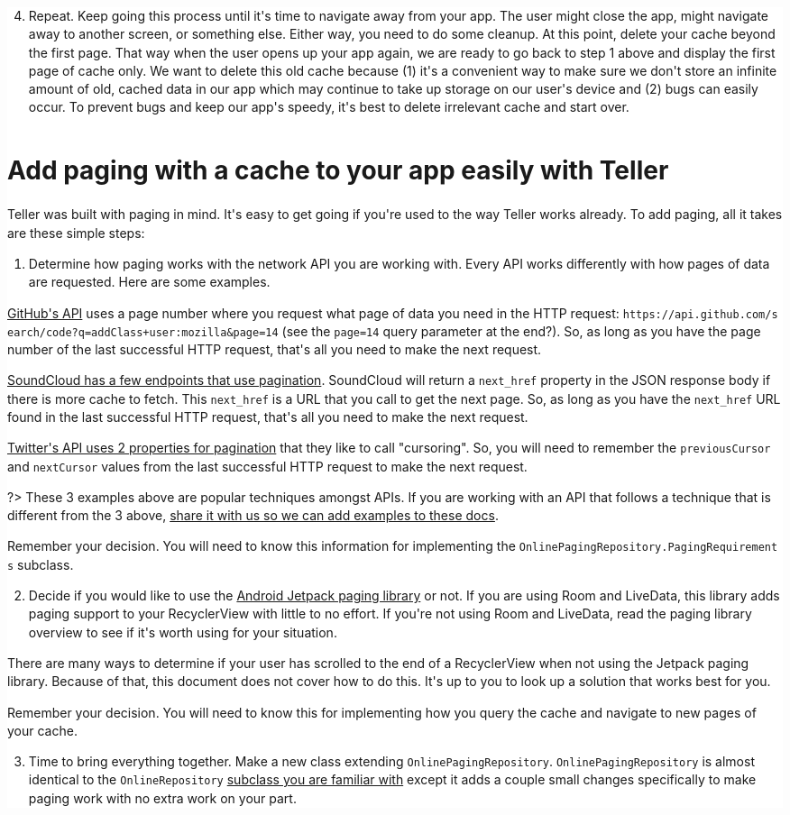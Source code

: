 4. Repeat. Keep going this process until it's time to navigate away from your app. The user might close the app, might navigate away to another screen, or something else. Either way, you need to do some cleanup. At this point, delete your cache beyond the first page. That way when the user opens up your app again, we are ready to go back to step 1 above and display the first page of cache only. We want to delete this old cache because (1) it's a convenient way to make sure we don't store an infinite amount of old, cached data in our app which may continue to take up storage on our user's device and (2) bugs can easily occur. To prevent bugs and keep our app's speedy, it's best to delete irrelevant cache and start over. 

# Add paging with a cache to your app easily with Teller 

Teller was built with paging in mind. It's easy to get going if you're used to the way Teller works already. To add paging, all it takes are these simple steps:

1. Determine how paging works with the network API you are working with. Every API works differently with how pages of data are requested. Here are some examples.

[GitHub's API](https://developer.github.com/v3/guides/traversing-with-pagination/) uses a page number where you request what page of data you need in the HTTP request: `https://api.github.com/search/code?q=addClass+user:mozilla&page=14` (see the `page=14` query parameter at the end?). So, as long as you have the page number of the last successful HTTP request, that's all you need to make the next request. 

[SoundCloud has a few endpoints that use pagination](https://developers.soundcloud.com/docs/api/guide#pagination). SoundCloud will return a `next_href` property in the JSON response body if there is more cache to fetch. This `next_href` is a URL that you call to get the next page. So, as long as you have the `next_href` URL found in the last successful HTTP request, that's all you need to make the next request. 

[Twitter's API uses 2 properties for pagination](https://developer.twitter.com/en/docs/basics/cursoring.html) that they like to call "cursoring". So, you will need to remember the `previousCursor` and `nextCursor` values from the last successful HTTP request to make the next request. 

?> These 3 examples above are popular techniques amongst APIs. If you are working with an API that follows a technique that is different from the 3 above, [share it with us so we can add examples to these docs](https://github.com/levibostian/teller-android/issues/new). 

Remember your decision. You will need to know this information for implementing the `OnlinePagingRepository.PagingRequirements` subclass. 

2. Decide if you would like to use the [Android Jetpack paging library](https://developer.android.com/topic/libraries/architecture/paging/) or not. If you are using Room and LiveData, this library adds paging support to your RecyclerView with little to no effort. If you're not using Room and LiveData, read the paging library overview to see if it's worth using for your situation.

There are many ways to determine if your user has scrolled to the end of a RecyclerView when not using the Jetpack paging library. Because of that, this document does not cover how to do this. It's up to you to look up a solution that works best for you. 

Remember your decision. You will need to know this for implementing how you query the cache and navigate to new pages of your cache. 

3. Time to bring everything together. Make a new class extending `OnlinePagingRepository`. `OnlinePagingRepository` is almost identical to the `OnlineRepository` [subclass you are familiar with](create_onlinerepository) except it adds a couple small changes specifically to make paging work with no extra work on your part. 
